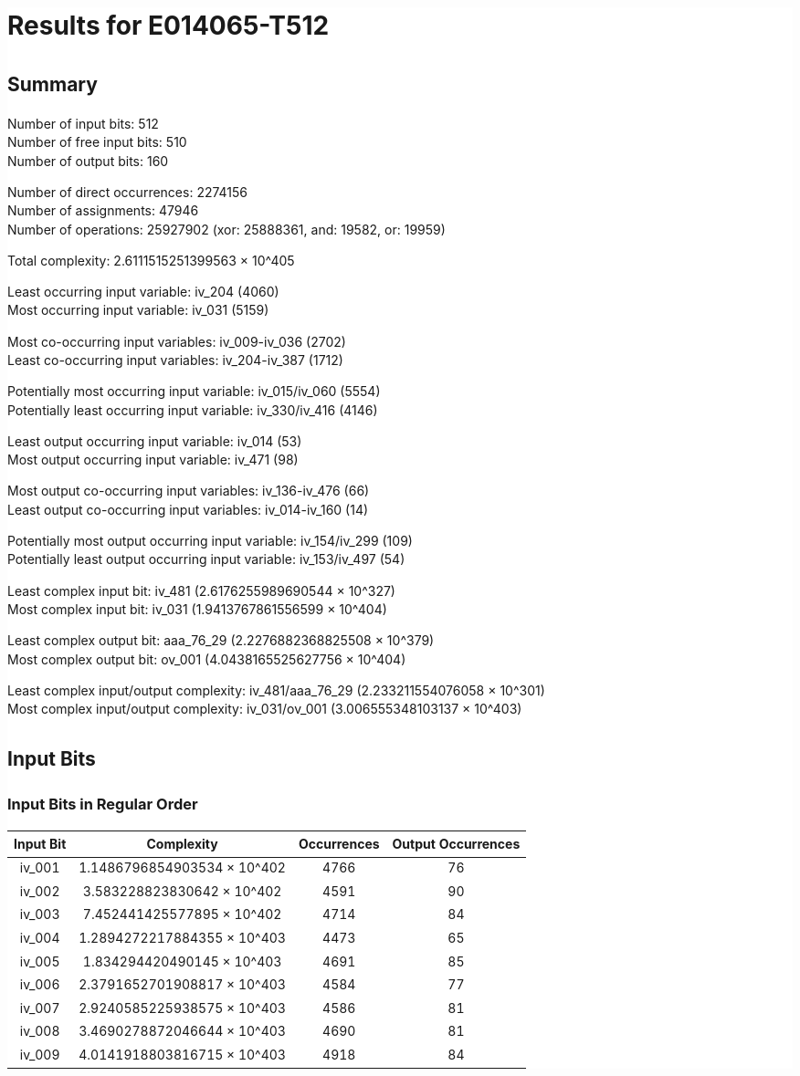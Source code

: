 # Results for E014065-T512

## Summary

Number of input bits: 512  
Number of free input bits: 510  
Number of output bits: 160

Number of direct occurrences: 2274156  
Number of assignments: 47946  
Number of operations: 25927902
(xor: 25888361,
and: 19582,
or: 19959)

Total complexity: 2.6111515251399563 × 10^405

Least occurring input variable: iv_204 (4060)  
Most occurring input variable: iv_031 (5159)

Most co-occurring input variables: iv_009-iv_036 (2702)  
Least co-occurring input variables: iv_204-iv_387 (1712)

Potentially most occurring input variable: iv_015/iv_060 (5554)  
Potentially least occurring input variable: iv_330/iv_416 (4146)

Least output occurring input variable: iv_014 (53)  
Most output occurring input variable: iv_471 (98)

Most output co-occurring input variables: iv_136-iv_476 (66)  
Least output co-occurring input variables: iv_014-iv_160 (14)

Potentially most output occurring input variable: iv_154/iv_299 (109)  
Potentially least output occurring input variable: iv_153/iv_497 (54)

Least complex input bit: iv_481 (2.6176255989690544 × 10^327)  
Most complex input bit: iv_031 (1.9413767861556599 × 10^404)

Least complex output bit: aaa_76_29 (2.2276882368825508 × 10^379)  
Most complex output bit: ov_001 (4.0438165525627756 × 10^404)

Least complex input/output complexity: iv_481/aaa_76_29 (2.233211554076058 × 10^301)  
Most complex input/output complexity: iv_031/ov_001 (3.006555348103137 × 10^403)

## Input Bits

### Input Bits in Regular Order

| Input Bit | Complexity | Occurrences | Output Occurrences |
|:---------:|:----------:|:-----------:|:------------------:|
| iv_001 | 1.1486796854903534 × 10^402 | 4766 | 76 |
| iv_002 | 3.583228823830642 × 10^402 | 4591 | 90 |
| iv_003 | 7.452441425577895 × 10^402 | 4714 | 84 |
| iv_004 | 1.2894272217884355 × 10^403 | 4473 | 65 |
| iv_005 | 1.834294420490145 × 10^403 | 4691 | 85 |
| iv_006 | 2.3791652701908817 × 10^403 | 4584 | 77 |
| iv_007 | 2.9240585225938575 × 10^403 | 4586 | 81 |
| iv_008 | 3.4690278872046644 × 10^403 | 4690 | 81 |
| iv_009 | 4.0141918803816715 × 10^403 | 4918 | 84 |